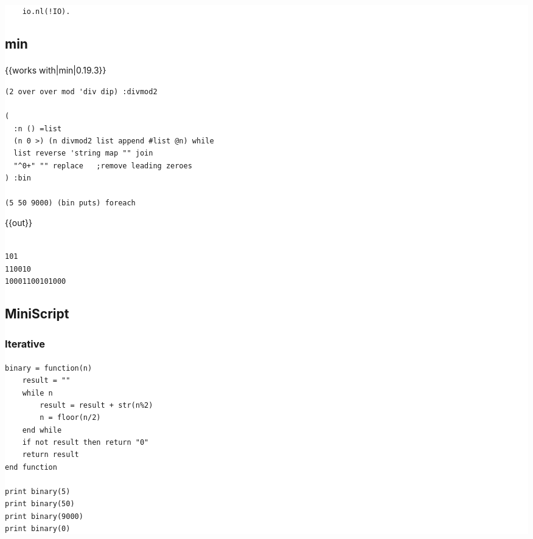 ```mercury
    io.nl(!IO).
```



## min

{{works with|min|0.19.3}}

```min
(2 over over mod 'div dip) :divmod2

(
  :n () =list
  (n 0 >) (n divmod2 list append #list @n) while
  list reverse 'string map "" join
  "^0+" "" replace   ;remove leading zeroes
) :bin

(5 50 9000) (bin puts) foreach
```

{{out}}

```txt

101
110010
10001100101000

```



## MiniScript


###  Iterative


```MiniScript
binary = function(n)
    result = ""
    while n
        result = result + str(n%2)
        n = floor(n/2)
    end while
    if not result then return "0"
    return result
end function

print binary(5)
print binary(50)
print binary(9000)
print binary(0)
```
